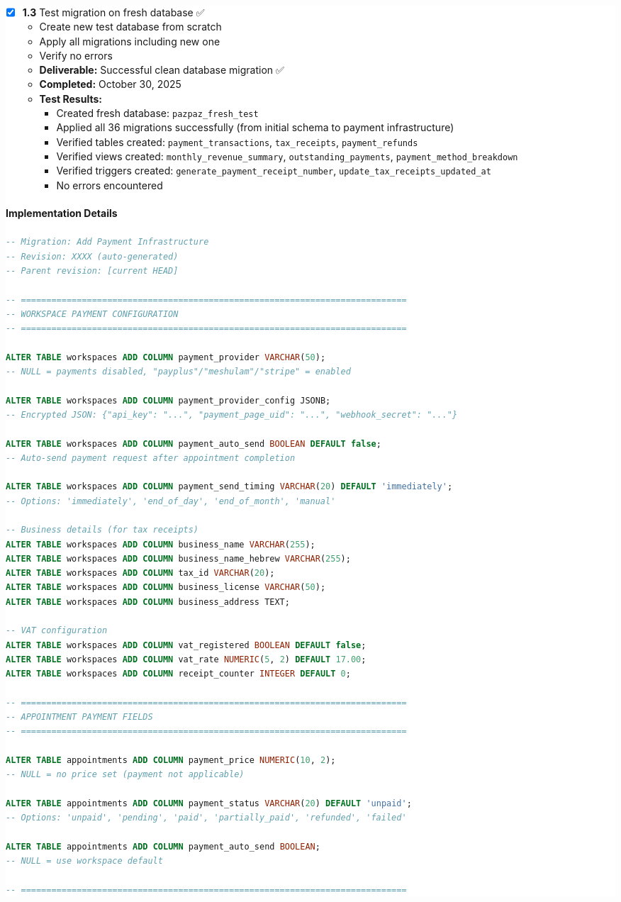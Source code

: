 - [x] **1.3** Test migration on fresh database ✅
  - Create new test database from scratch
  - Apply all migrations including new one
  - Verify no errors
  - **Deliverable:** Successful clean database migration ✅
  - **Completed:** October 30, 2025
  - **Test Results:**
    - Created fresh database: `pazpaz_fresh_test`
    - Applied all 36 migrations successfully (from initial schema to payment infrastructure)
    - Verified tables created: `payment_transactions`, `tax_receipts`, `payment_refunds`
    - Verified views created: `monthly_revenue_summary`, `outstanding_payments`, `payment_method_breakdown`
    - Verified triggers created: `generate_payment_receipt_number`, `update_tax_receipts_updated_at`
    - No errors encountered

#### **Implementation Details**

```sql
-- Migration: Add Payment Infrastructure
-- Revision: XXXX (auto-generated)
-- Parent revision: [current HEAD]

-- ============================================================================
-- WORKSPACE PAYMENT CONFIGURATION
-- ============================================================================

ALTER TABLE workspaces ADD COLUMN payment_provider VARCHAR(50);
-- NULL = payments disabled, "payplus"/"meshulam"/"stripe" = enabled

ALTER TABLE workspaces ADD COLUMN payment_provider_config JSONB;
-- Encrypted JSON: {"api_key": "...", "payment_page_uid": "...", "webhook_secret": "..."}

ALTER TABLE workspaces ADD COLUMN payment_auto_send BOOLEAN DEFAULT false;
-- Auto-send payment request after appointment completion

ALTER TABLE workspaces ADD COLUMN payment_send_timing VARCHAR(20) DEFAULT 'immediately';
-- Options: 'immediately', 'end_of_day', 'end_of_month', 'manual'

-- Business details (for tax receipts)
ALTER TABLE workspaces ADD COLUMN business_name VARCHAR(255);
ALTER TABLE workspaces ADD COLUMN business_name_hebrew VARCHAR(255);
ALTER TABLE workspaces ADD COLUMN tax_id VARCHAR(20);
ALTER TABLE workspaces ADD COLUMN business_license VARCHAR(50);
ALTER TABLE workspaces ADD COLUMN business_address TEXT;

-- VAT configuration
ALTER TABLE workspaces ADD COLUMN vat_registered BOOLEAN DEFAULT false;
ALTER TABLE workspaces ADD COLUMN vat_rate NUMERIC(5, 2) DEFAULT 17.00;
ALTER TABLE workspaces ADD COLUMN receipt_counter INTEGER DEFAULT 0;

-- ============================================================================
-- APPOINTMENT PAYMENT FIELDS
-- ============================================================================

ALTER TABLE appointments ADD COLUMN payment_price NUMERIC(10, 2);
-- NULL = no price set (payment not applicable)

ALTER TABLE appointments ADD COLUMN payment_status VARCHAR(20) DEFAULT 'unpaid';
-- Options: 'unpaid', 'pending', 'paid', 'partially_paid', 'refunded', 'failed'

ALTER TABLE appointments ADD COLUMN payment_auto_send BOOLEAN;
-- NULL = use workspace default

-- ============================================================================
```